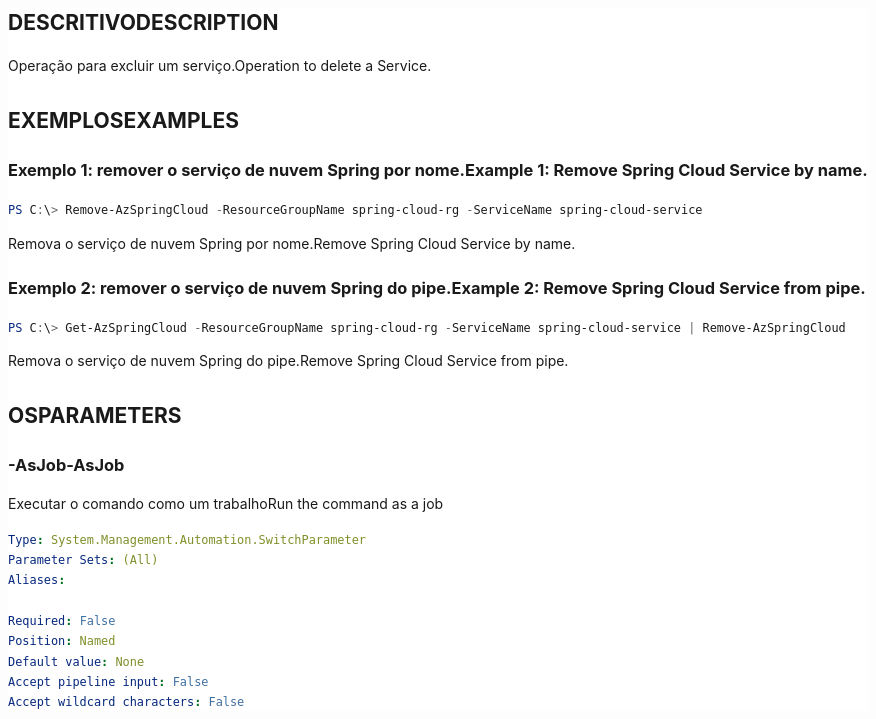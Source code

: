 ## <span data-ttu-id="2543b-107">DESCRITIVO</span><span class="sxs-lookup"><span data-stu-id="2543b-107">DESCRIPTION</span></span>
<span data-ttu-id="2543b-108">Operação para excluir um serviço.</span><span class="sxs-lookup"><span data-stu-id="2543b-108">Operation to delete a Service.</span></span>

## <span data-ttu-id="2543b-109">EXEMPLOS</span><span class="sxs-lookup"><span data-stu-id="2543b-109">EXAMPLES</span></span>

### <span data-ttu-id="2543b-110">Exemplo 1: remover o serviço de nuvem Spring por nome.</span><span class="sxs-lookup"><span data-stu-id="2543b-110">Example 1: Remove Spring Cloud Service by name.</span></span>
```powershell
PS C:\> Remove-AzSpringCloud -ResourceGroupName spring-cloud-rg -ServiceName spring-cloud-service
```

<span data-ttu-id="2543b-111">Remova o serviço de nuvem Spring por nome.</span><span class="sxs-lookup"><span data-stu-id="2543b-111">Remove Spring Cloud Service by name.</span></span>

### <span data-ttu-id="2543b-112">Exemplo 2: remover o serviço de nuvem Spring do pipe.</span><span class="sxs-lookup"><span data-stu-id="2543b-112">Example 2: Remove Spring Cloud Service from pipe.</span></span>
```powershell
PS C:\> Get-AzSpringCloud -ResourceGroupName spring-cloud-rg -ServiceName spring-cloud-service | Remove-AzSpringCloud
```

<span data-ttu-id="2543b-113">Remova o serviço de nuvem Spring do pipe.</span><span class="sxs-lookup"><span data-stu-id="2543b-113">Remove Spring Cloud Service from pipe.</span></span>

## <span data-ttu-id="2543b-114">OS</span><span class="sxs-lookup"><span data-stu-id="2543b-114">PARAMETERS</span></span>

### <span data-ttu-id="2543b-115">-AsJob</span><span class="sxs-lookup"><span data-stu-id="2543b-115">-AsJob</span></span>
<span data-ttu-id="2543b-116">Executar o comando como um trabalho</span><span class="sxs-lookup"><span data-stu-id="2543b-116">Run the command as a job</span></span>

```yaml
Type: System.Management.Automation.SwitchParameter
Parameter Sets: (All)
Aliases:

Required: False
Position: Named
Default value: None
Accept pipeline input: False
Accept wildcard characters: False
```
